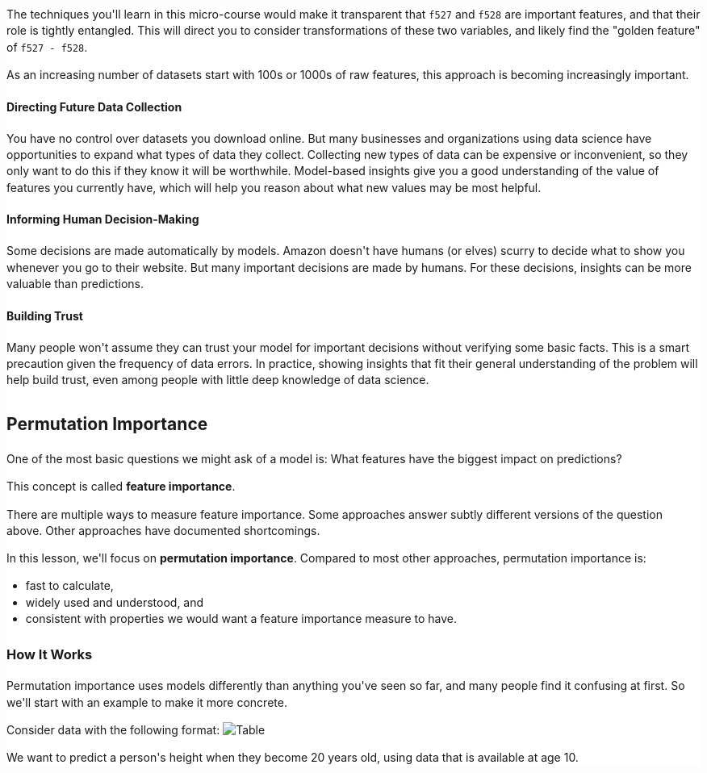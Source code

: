 The techniques you'll learn in this micro-course would make it transparent that `f527` and `f528` are important features, and that their role is tightly entangled. This will direct you to consider transformations of these two variables, and likely find the "golden feature" of `f527 - f528`.

As an increasing number of datasets start with 100s or 1000s of raw features, this approach is becoming increasingly important.

#### Directing Future Data Collection

You have no control over datasets you download online. But many businesses and organizations using data science have opportunities to expand what types of data they collect. Collecting new types of data can be expensive or inconvenient, so they only want to do this if they know it will be worthwhile. Model-based insights give you a good understanding of the value of features you currently have, which will help you reason about what new values may be most helpful.

#### Informing Human Decision-Making

Some decisions are made automatically by models. Amazon doesn't have humans (or elves) scurry to decide what to show you whenever you go to their website. But many important decisions are made by humans. For these decisions, insights can be more valuable than predictions.

#### Building Trust

Many people won't assume they can trust your model for important decisions without verifying some basic facts. This is a smart precaution given the frequency of data errors. In practice, showing insights that fit their general understanding of the problem will help build trust, even among people with little deep knowledge of data science.

## Permutation Importance

One of the most basic questions we might ask of a model is: What features have the biggest impact on predictions?

This concept is called **feature importance**.

There are multiple ways to measure feature importance. Some approaches answer subtly different versions of the question above. Other approaches have documented shortcomings.

In this lesson, we'll focus on **permutation importance**. Compared to most other approaches, permutation importance is:

* fast to calculate,
* widely used and understood, and
* consistent with properties we would want a feature importance measure to have.

### How It Works

Permutation importance uses models differently than anything you've seen so far, and many people find it confusing at first. So we'll start with an example to make it more concrete.

Consider data with the following format:
![Table](https://i.imgur.com/wjMAysV.png)

We want to predict a person's height when they become 20 years old, using data that is available at age 10.
